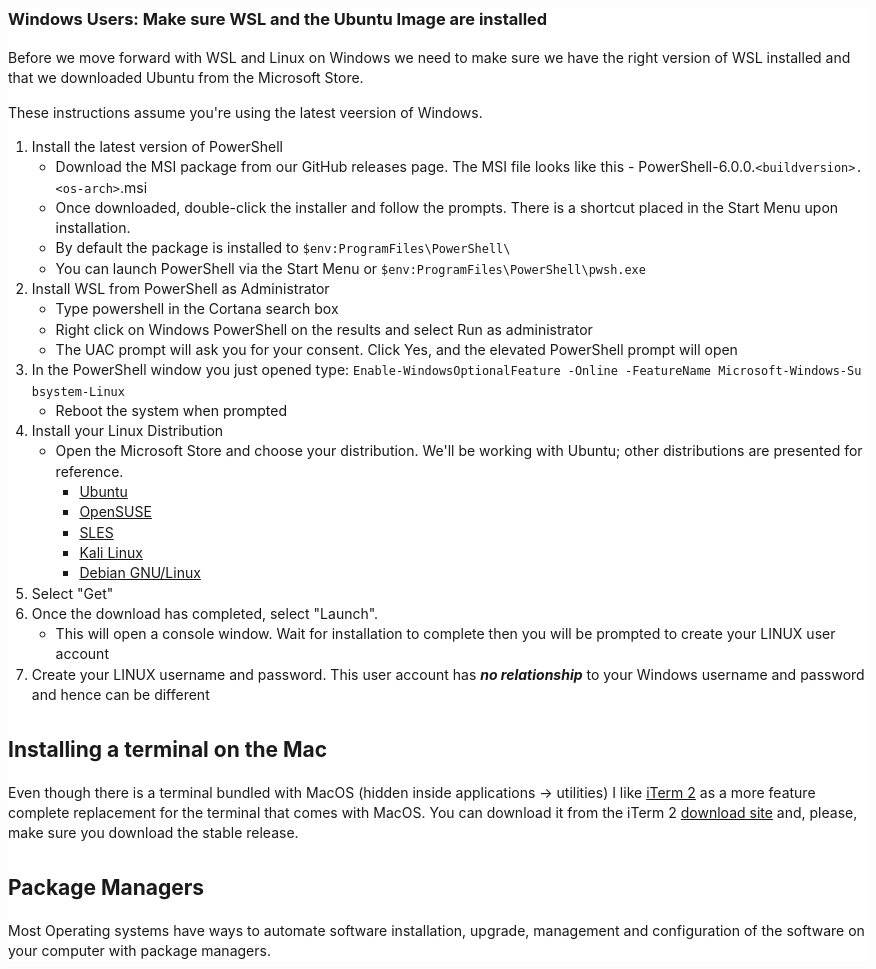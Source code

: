 ### Windows Users: Make sure WSL and the Ubuntu Image are installed

Before we move forward with WSL and Linux on Windows we need to make sure we have the right version of WSL installed and that we downloaded Ubuntu from the Microsoft Store.

These instructions assume you're using the latest veersion of Windows.

1. Install the latest version of PowerShell
   * Download the MSI package from our GitHub releases page. The MSI file looks like this - PowerShell-6.0.0.`<buildversion>.<os-arch>`.msi
   * Once downloaded, double-click the installer and follow the prompts. There is a shortcut placed in the Start Menu upon installation.
   * By default the package is installed to `$env:ProgramFiles\PowerShell\`
   * You can launch PowerShell via the Start Menu or `$env:ProgramFiles\PowerShell\pwsh.exe`
1. Install WSL from PowerShell as Administrator
   * Type powershell in the Cortana search box
   * Right click on Windows PowerShell on the results and select Run as administrator
   * The UAC prompt will ask you for your consent. Click Yes, and the elevated PowerShell prompt will open
1. In the PowerShell window you just opened type: `Enable-WindowsOptionalFeature -Online -FeatureName Microsoft-Windows-Subsystem-Linux`
   * Reboot the system when prompted
1. Install your Linux Distribution
   * Open the Microsoft Store and choose your distribution. We'll be working with Ubuntu; other distributions are presented for reference.
     * [Ubuntu](https://www.microsoft.com/store/p/ubuntu/9nblggh4msv6)
     * [OpenSUSE](https://www.microsoft.com/store/apps/9njvjts82tjx)
     * [SLES](https://www.microsoft.com/store/apps/9p32mwbh6cns)
     * [Kali Linux](https://www.microsoft.com/store/apps/9PKR34TNCV07)
     * [Debian GNU/Linux](https://www.microsoft.com/store/apps/9MSVKQC78PK6)
1. Select "Get"
1. Once the download has completed, select "Launch".
   * This will open a console window. Wait for installation to complete then you will be prompted to create your LINUX user account
1. Create your LINUX username and password. This user account has **_no relationship_** to your Windows username and password and hence can be different

<a name="better-terminal" id="better-terminal"></a>

## Installing a terminal on the Mac

Even though there is a terminal bundled with MacOS (hidden inside applications -> utilities) I like [iTerm 2](https://www.iterm2.com/) as a more feature complete replacement for the terminal that comes with MacOS. You can download it from the iTerm 2 [download site](https://www.iterm2.com/downloads.html) and, please, make sure you download the stable release.

<a name="package-managers" id="package-managers"></a>

## Package Managers

Most Operating systems have ways to automate software installation, upgrade, management and configuration of the software on your computer with package managers.
